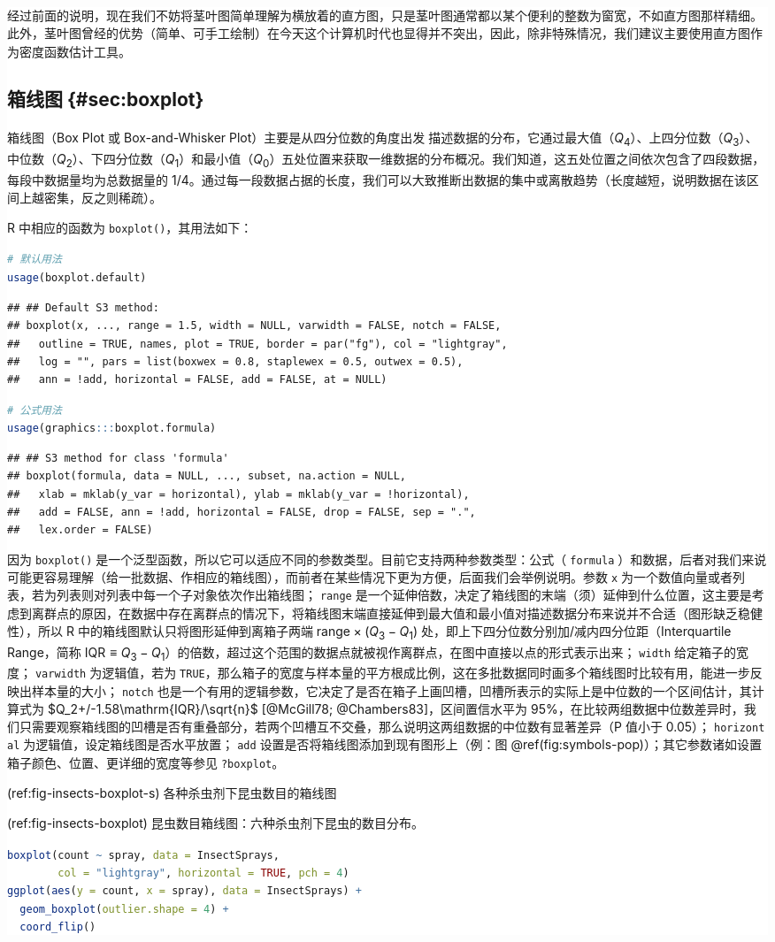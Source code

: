 
经过前面的说明，现在我们不妨将茎叶图简单理解为横放着的直方图，只是茎叶图通常都以某个便利的整数为窗宽，不如直方图那样精细。此外，茎叶图曾经的优势（简单、可手工绘制）在今天这个计算机时代也显得并不突出，因此，除非特殊情况，我们建议主要使用直方图作为密度函数估计工具。

## 箱线图 {#sec:boxplot}

箱线图（Box Plot 或 Box-and-Whisker Plot）主要是从四分位数的角度出发
描述数据的分布，它通过最大值（$Q_4$）、上四分位数（$Q_3$）、中位数（$Q_2$）、下四分位数（$Q_1$）和最小值（$Q_0$）五处位置来获取一维数据的分布概况。我们知道，这五处位置之间依次包含了四段数据，每段中数据量均为总数据量的 $1/4$。通过每一段数据占据的长度，我们可以大致推断出数据的集中或离散趋势（长度越短，说明数据在该区间上越密集，反之则稀疏）。

R 中相应的函数为 `boxplot()`，其用法如下：


``` r
# 默认用法
usage(boxplot.default)
```

```
## ## Default S3 method:
## boxplot(x, ..., range = 1.5, width = NULL, varwidth = FALSE, notch = FALSE,
##   outline = TRUE, names, plot = TRUE, border = par("fg"), col = "lightgray",
##   log = "", pars = list(boxwex = 0.8, staplewex = 0.5, outwex = 0.5),
##   ann = !add, horizontal = FALSE, add = FALSE, at = NULL)
```

``` r
# 公式用法
usage(graphics:::boxplot.formula)
```

```
## ## S3 method for class 'formula'
## boxplot(formula, data = NULL, ..., subset, na.action = NULL,
##   xlab = mklab(y_var = horizontal), ylab = mklab(y_var = !horizontal),
##   add = FALSE, ann = !add, horizontal = FALSE, drop = FALSE, sep = ".",
##   lex.order = FALSE)
```

因为 `boxplot()` 是一个泛型函数，所以它可以适应不同的参数类型。目前它支持两种参数类型：公式（ `formula` ）和数据，后者对我们来说可能更容易理解（给一批数据、作相应的箱线图），而前者在某些情况下更为方便，后面我们会举例说明。参数  `x`  为一个数值向量或者列表，若为列表则对列表中每一个子对象依次作出箱线图； `range`  是一个延伸倍数，决定了箱线图的末端（须）延伸到什么位置，这主要是考虑到离群点的原因，在数据中存在离群点的情况下，将箱线图末端直接延伸到最大值和最小值对描述数据分布来说并不合适（图形缺乏稳健性），所以 R 中的箱线图默认只将图形延伸到离箱子两端 $\mathrm{range}\times(Q_3-Q_1)$ 处，即上下四分位数分别加/减内四分位距（Interquartile
Range，简称 $\text{IQR}\equiv Q_3-Q_1$）的倍数，超过这个范围的数据点就被视作离群点，在图中直接以点的形式表示出来； `width`  给定箱子的宽度； `varwidth`  为逻辑值，若为 `TRUE`，那么箱子的宽度与样本量的平方根成比例，这在多批数据同时画多个箱线图时比较有用，能进一步反映出样本量的大小； `notch`  也是一个有用的逻辑参数，它决定了是否在箱子上画凹槽，凹槽所表示的实际上是中位数的一个区间估计，其计算式为 $Q_2+/-1.58\mathrm{IQR}/\sqrt{n}$
[@McGill78; @Chambers83]，区间置信水平为 95%，在比较两组数据中位数差异时，我们只需要观察箱线图的凹槽是否有重叠部分，若两个凹槽互不交叠，那么说明这两组数据的中位数有显著差异（P 值小于 0.05）； `horizontal`  为逻辑值，设定箱线图是否水平放置； `add`  设置是否将箱线图添加到现有图形上（例：图 \@ref(fig:symbols-pop)）；其它参数诸如设置箱子颜色、位置、更详细的宽度等参见 `?boxplot`。


(ref:fig-insects-boxplot-s) 各种杀虫剂下昆虫数目的箱线图

(ref:fig-insects-boxplot) 昆虫数目箱线图：六种杀虫剂下昆虫的数目分布。


``` r
boxplot(count ~ spray, data = InsectSprays,
        col = "lightgray", horizontal = TRUE, pch = 4)
ggplot(aes(y = count, x = spray), data = InsectSprays) +
  geom_boxplot(outlier.shape = 4) +
  coord_flip()
```


[^assocplot-isu]: 本书作者在爱荷华州立大学统计系读博士期间，每周统计图形小组有一次讨论，这则消息来自于作者的一位导师 Heike Hofmann 教授